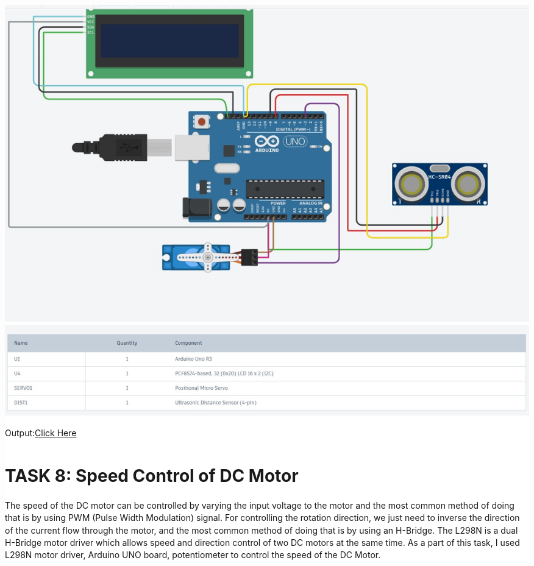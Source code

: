   ![image](https://github.com/devikakanekalmutt-collab/level--0/blob/main/tinker%20.jpeg?raw=true)
  ![image](https://github.com/devikakanekalmutt-collab/level--0/blob/main/tinker%20compo.jpeg?raw=true)

   Output:[Click Here](https://youtu.be/ld3zSrGwWYY?si=VrSZAlnm32T01po9)
  # TASK 8: Speed Control of DC Motor
  The speed of the DC motor can be controlled by varying the input voltage to the motor and the most common method of doing that is by using PWM (Pulse Width Modulation) signal. For controlling the rotation direction, we just need to inverse the direction of the current flow through the motor, and the most common method of doing that is by using an H-Bridge. The L298N is a dual H-Bridge motor driver which allows speed and direction control of two DC motors at the same time. As a part of this task, I used L298N motor driver, Arduino UNO board, potentiometer to control the speed of the DC Motor.